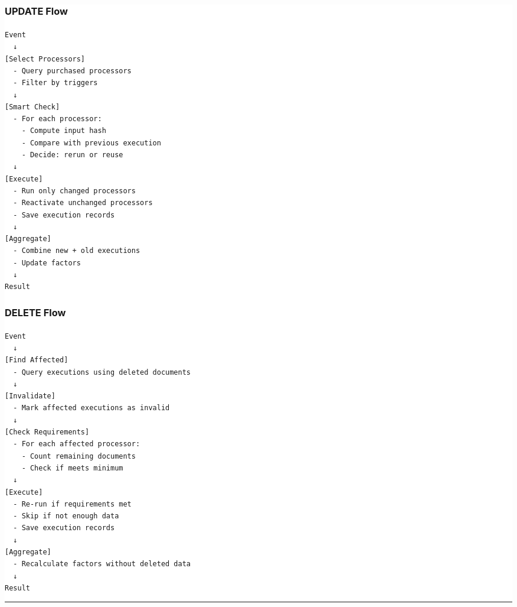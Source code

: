 ### UPDATE Flow

```
Event
  ↓
[Select Processors]
  - Query purchased processors
  - Filter by triggers
  ↓
[Smart Check]
  - For each processor:
    - Compute input hash
    - Compare with previous execution
    - Decide: rerun or reuse
  ↓
[Execute]
  - Run only changed processors
  - Reactivate unchanged processors
  - Save execution records
  ↓
[Aggregate]
  - Combine new + old executions
  - Update factors
  ↓
Result

```

### DELETE Flow

```
Event
  ↓
[Find Affected]
  - Query executions using deleted documents
  ↓
[Invalidate]
  - Mark affected executions as invalid
  ↓
[Check Requirements]
  - For each affected processor:
    - Count remaining documents
    - Check if meets minimum
  ↓
[Execute]
  - Re-run if requirements met
  - Skip if not enough data
  - Save execution records
  ↓
[Aggregate]
  - Recalculate factors without deleted data
  ↓
Result

```

---